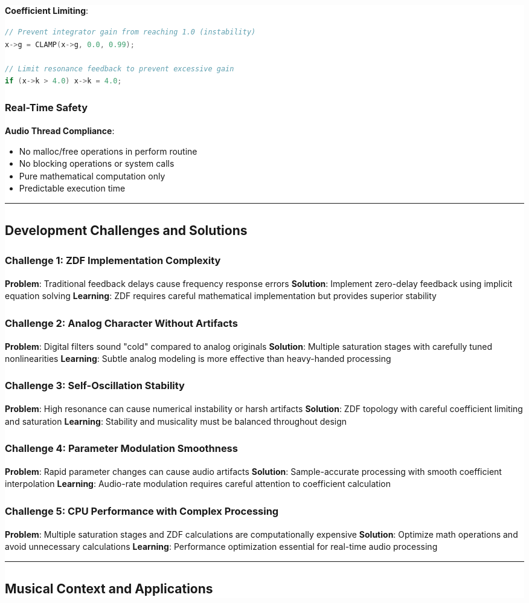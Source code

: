 **Coefficient Limiting**:
```c
// Prevent integrator gain from reaching 1.0 (instability)
x->g = CLAMP(x->g, 0.0, 0.99);

// Limit resonance feedback to prevent excessive gain
if (x->k > 4.0) x->k = 4.0;
```

### Real-Time Safety

**Audio Thread Compliance**:
- No malloc/free operations in perform routine
- No blocking operations or system calls
- Pure mathematical computation only
- Predictable execution time

---

## Development Challenges and Solutions

### Challenge 1: ZDF Implementation Complexity
**Problem**: Traditional feedback delays cause frequency response errors
**Solution**: Implement zero-delay feedback using implicit equation solving
**Learning**: ZDF requires careful mathematical implementation but provides superior stability

### Challenge 2: Analog Character Without Artifacts
**Problem**: Digital filters sound "cold" compared to analog originals
**Solution**: Multiple saturation stages with carefully tuned nonlinearities
**Learning**: Subtle analog modeling is more effective than heavy-handed processing

### Challenge 3: Self-Oscillation Stability
**Problem**: High resonance can cause numerical instability or harsh artifacts
**Solution**: ZDF topology with careful coefficient limiting and saturation
**Learning**: Stability and musicality must be balanced throughout design

### Challenge 4: Parameter Modulation Smoothness
**Problem**: Rapid parameter changes can cause audio artifacts
**Solution**: Sample-accurate processing with smooth coefficient interpolation
**Learning**: Audio-rate modulation requires careful attention to coefficient calculation

### Challenge 5: CPU Performance with Complex Processing
**Problem**: Multiple saturation stages and ZDF calculations are computationally expensive
**Solution**: Optimize math operations and avoid unnecessary calculations
**Learning**: Performance optimization essential for real-time audio processing

---

## Musical Context and Applications
